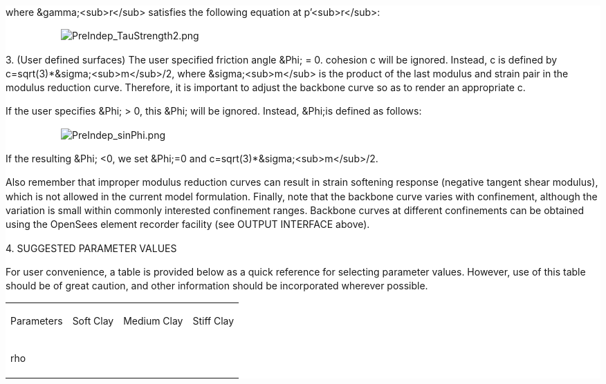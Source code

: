 </dl>
</dd>
</dl>
<p>where &amp;gamma;&lt;sub&gt;r&lt;/sub&gt; satisfies the following
equation at p’&lt;sub&gt;r&lt;/sub&gt;:</p>
<dl>
<dt></dt>
<dd>
<dl>
<dt></dt>
<dd>
<img src="PreIndep_TauStrength2.png‎"
title="fig:PreIndep_TauStrength2.png‎" alt="PreIndep_TauStrength2.png‎" />
</dd>
</dl>
</dd>
</dl>
<p>3. (User defined surfaces) The user specified friction angle
&amp;Phi; = 0. cohesion c will be ignored. Instead, c is defined by
c=sqrt(3)*&amp;sigma;&lt;sub&gt;m&lt;/sub&gt;/2, where
&amp;sigma;&lt;sub&gt;m&lt;/sub&gt; is the product of the last modulus
and strain pair in the modulus reduction curve. Therefore, it is
important to adjust the backbone curve so as to render an appropriate
c.</p>
<p>If the user specifies &amp;Phi; &gt; 0, this &amp;Phi; will be
ignored. Instead, &amp;Phi;is defined as follows:</p>
<dl>
<dt></dt>
<dd>
<dl>
<dt></dt>
<dd>
<img src="PreIndep_sinPhi.png‎" title="fig:PreIndep_sinPhi.png‎"
alt="PreIndep_sinPhi.png‎" />
</dd>
</dl>
</dd>
</dl>
<p>If the resulting &amp;Phi; &lt;0, we set &amp;Phi;=0 and
c=sqrt(3)*&amp;sigma;&lt;sub&gt;m&lt;/sub&gt;/2.</p>
<p>Also remember that improper modulus reduction curves can result in
strain softening response (negative tangent shear modulus), which is not
allowed in the current model formulation. Finally, note that the
backbone curve varies with confinement, although the variation is small
within commonly interested confinement ranges. Backbone curves at
different confinements can be obtained using the OpenSees element
recorder facility (see OUTPUT INTERFACE above).</p>
<p>4. SUGGESTED PARAMETER VALUES</p>
<p>For user convenience, a table is provided below as a quick reference
for selecting parameter values. However, use of this table should be of
great caution, and other information should be incorporated wherever
possible.</p>
<table>
<tbody>
<tr class="odd">
<td><p>Parameters</p></td>
<td><p>Soft Clay</p></td>
<td><p>Medium Clay</p></td>
<td><p>Stiff Clay</p></td>
</tr>
<tr class="even">
<td><p>rho</p></td>